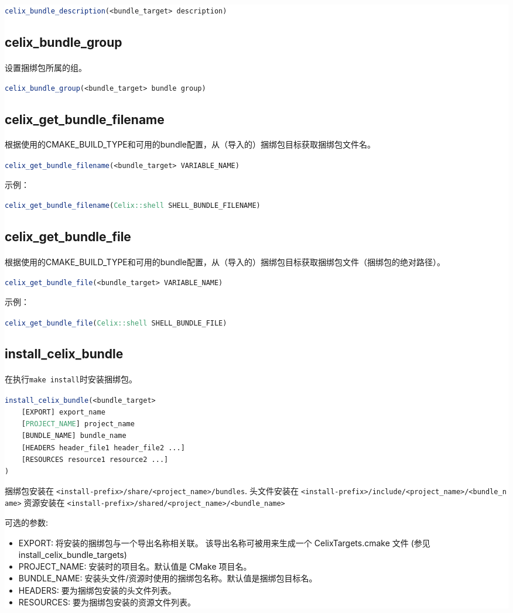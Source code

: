 ```CMake
celix_bundle_description(<bundle_target> description)
```

## celix_bundle_group
设置捆绑包所属的组。

```CMake  
celix_bundle_group(<bundle_target> bundle group)
```

## celix_get_bundle_filename
根据使用的CMAKE_BUILD_TYPE和可用的bundle配置，从（导入的）捆绑包目标获取捆绑包文件名。

```CMake
celix_get_bundle_filename(<bundle_target> VARIABLE_NAME)
```

示例：
```CMake
celix_get_bundle_filename(Celix::shell SHELL_BUNDLE_FILENAME)
``` 

## celix_get_bundle_file
根据使用的CMAKE_BUILD_TYPE和可用的bundle配置，从（导入的）捆绑包目标获取捆绑包文件（捆绑包的绝对路径）。

```CMake
celix_get_bundle_file(<bundle_target> VARIABLE_NAME)
```

示例：
```CMake
celix_get_bundle_file(Celix::shell SHELL_BUNDLE_FILE)
```

## install_celix_bundle
在执行`make install`时安装捆绑包。

```CMake
install_celix_bundle(<bundle_target>
    [EXPORT] export_name
    [PROJECT_NAME] project_name
    [BUNDLE_NAME] bundle_name
    [HEADERS header_file1 header_file2 ...]
    [RESOURCES resource1 resource2 ...]
)
```

捆绑包安装在 `<install-prefix>/share/<project_name>/bundles`.
头文件安装在 `<install-prefix>/include/<project_name>/<bundle_name>`
资源安装在 `<install-prefix>/shared/<project_name>/<bundle_name>`

可选的参数:
- EXPORT: 将安装的捆绑包与一个导出名称相关联。
  该导出名称可被用来生成一个 CelixTargets.cmake 文件 (参见 install_celix_bundle_targets)
- PROJECT_NAME: 安装时的项目名。默认值是 CMake 项目名。
- BUNDLE_NAME: 安装头文件/资源时使用的捆绑包名称。默认值是捆绑包目标名。
- HEADERS: 要为捆绑包安装的头文件列表。
- RESOURCES: 要为捆绑包安装的资源文件列表。
